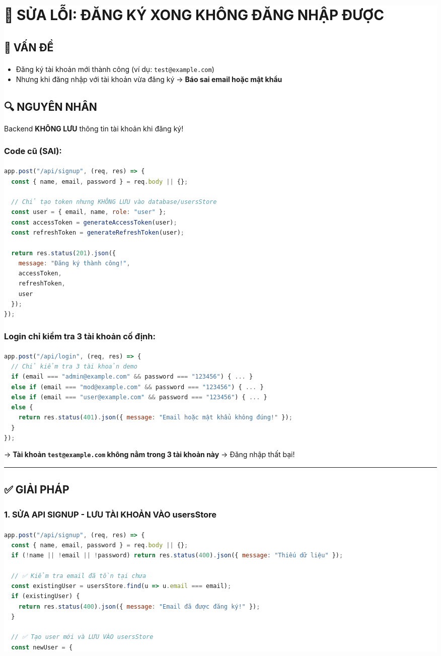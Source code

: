 # 🔧 SỬA LỖI: ĐĂNG KÝ XONG KHÔNG ĐĂNG NHẬP ĐƯỢC

## 🐛 VẤN ĐỀ
- Đăng ký tài khoản mới thành công (ví dụ: `test@example.com`)
- Nhưng khi đăng nhập với tài khoản vừa đăng ký → **Báo sai email hoặc mật khẩu**

## 🔍 NGUYÊN NHÂN
Backend **KHÔNG LƯU** thông tin tài khoản khi đăng ký!

### Code cũ (SAI):
```javascript
app.post("/api/signup", (req, res) => {
  const { name, email, password } = req.body || {};
  
  // Chỉ tạo token nhưng KHÔNG LƯU vào database/usersStore
  const user = { email, name, role: "user" };
  const accessToken = generateAccessToken(user);
  const refreshToken = generateRefreshToken(user);
  
  return res.status(201).json({ 
    message: "Đăng ký thành công!",
    accessToken,
    refreshToken,
    user
  });
});
```

### Login chỉ kiểm tra 3 tài khoản cố định:
```javascript
app.post("/api/login", (req, res) => {
  // Chỉ kiểm tra 3 tài khoản demo
  if (email === "admin@example.com" && password === "123456") { ... }
  else if (email === "mod@example.com" && password === "123456") { ... }
  else if (email === "user@example.com" && password === "123456") { ... }
  else {
    return res.status(401).json({ message: "Email hoặc mật khẩu không đúng!" });
  }
});
```

→ **Tài khoản `test@example.com` không nằm trong 3 tài khoản này** → Đăng nhập thất bại!

---

## ✅ GIẢI PHÁP

### 1. SỬA API SIGNUP - LƯU TÀI KHOẢN VÀO usersStore
```javascript
app.post("/api/signup", (req, res) => {
  const { name, email, password } = req.body || {};
  if (!name || !email || !password) return res.status(400).json({ message: "Thiếu dữ liệu" });
  
  // ✅ Kiểm tra email đã tồn tại chưa
  const existingUser = usersStore.find(u => u.email === email);
  if (existingUser) {
    return res.status(400).json({ message: "Email đã được đăng ký!" });
  }
  
  // ✅ Tạo user mới và LƯU VÀO usersStore
  const newUser = {
```